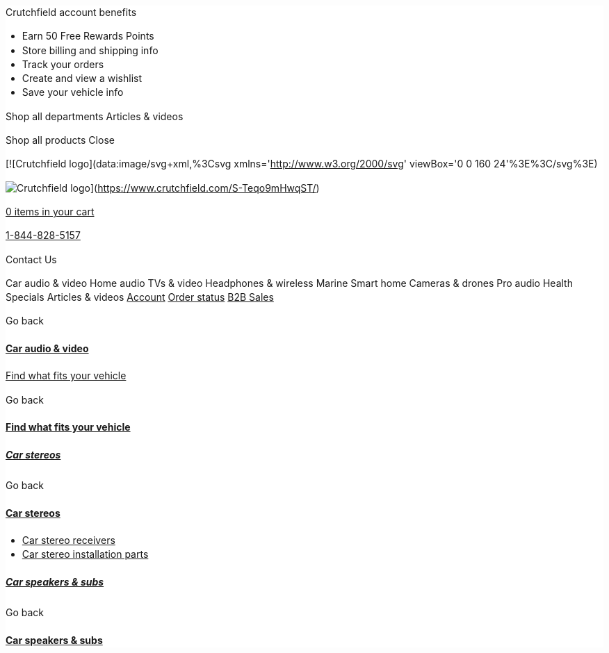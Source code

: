 Crutchfield account benefits

* Earn 50 Free Rewards Points
* Store billing and shipping info
* Track your orders
* Create and view a wishlist
* Save your vehicle info

Shop all departments Articles & videos

Shop all products Close

[![Crutchfield logo](data:image/svg+xml,%3Csvg xmlns='http://www.w3.org/2000/svg' viewBox='0 0 160 24'%3E%3C/svg%3E)

![Crutchfield logo](//images.crutchfieldonline.com/ImageBank/v20170406092800/common/header/logo-white.svg)](https://www.crutchfield.com/S-Teqo9mHwqST/)

[0 items in your cart](https://www.crutchfield.com/S-Teqo9mHwqST/cart/default.aspx?wm=tn1)

[1-844-828-5157](javascript:;)

Contact Us

Car audio & video Home audio TVs & video Headphones & wireless Marine Smart home Cameras & drones Pro audio Health Specials Articles & videos [Account](https://www.crutchfield.com/S-Teqo9mHwqST/Secure/Account/) [Order status](https://www.crutchfield.com/S-Teqo9mHwqST/Secure/OrderStatus.aspx) [B2B Sales](https://business.crutchfield.com/)

Go back

#### [Car audio & video](https://www.crutchfield.com/S-Teqo9mHwqST/c_3/Car-Audio-Video.html)

[Find what fits your vehicle](https://www.crutchfield.com/S-Teqo9mHwqST/car/outfitmycar/mycar.aspx)

Go back

#### [Find what fits your vehicle](https://www.crutchfield.com/S-Teqo9mHwqST/car/outfitmycar/mycar.aspx)

##### [Car stereos](https://www.crutchfield.com/S-Teqo9mHwqST/m_266150/Car-Stereos.html)

Go back

#### [Car stereos](https://www.crutchfield.com/S-Teqo9mHwqST/m_266150/Car-Stereos.html)

* [Car stereo receivers](https://www.crutchfield.com/S-Teqo9mHwqST/m_266150/Car-Stereos.html)
* [Car stereo installation parts](https://www.crutchfield.com/S-Teqo9mHwqST/m_750/Car-Stereo-Installation-Parts.html)

##### [Car speakers & subs](https://www.crutchfield.com/S-Teqo9mHwqST/m_418550/Car-Speakers-Subs.html)

Go back

#### [Car speakers & subs](https://www.crutchfield.com/S-Teqo9mHwqST/m_418550/Car-Speakers-Subs.html)
